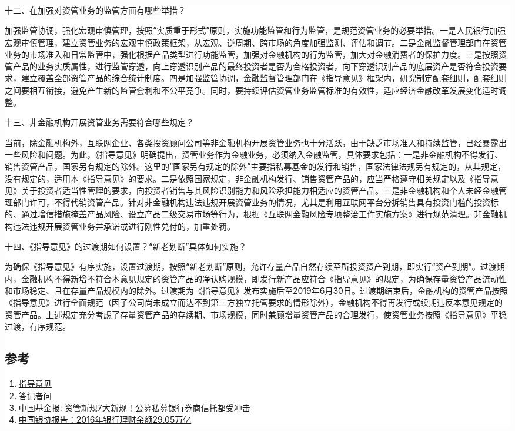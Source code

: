  十二、在加强对资管业务的监管方面有哪些举措？

加强监管协调，强化宏观审慎管理，按照“实质重于形式”原则，实施功能监管和行为监管，是规范资管业务的必要举措。一是人民银行加强宏观审慎管理，建立资管业务的宏观审慎政策框架，从宏观、逆周期、跨市场的角度加强监测、评估和调节。二是金融监督管理部门在资管业务的市场准入和日常监管中，强化根据产品类型进行功能监管，加强对金融机构的行为监管，加大对金融消费者的保护力度。三是按照资管产品的业务实质属性，进行监管穿透，向上穿透识别产品的最终投资者是否为合格投资者，向下穿透识别产品的底层资产是否符合投资要求，建立覆盖全部资管产品的综合统计制度。四是加强监管协调，金融监督管理部门在《指导意见》框架内，研究制定配套细则，配套细则之间要相互衔接，避免产生新的监管套利和不公平竞争。同时，要持续评估资管业务监管标准的有效性，适应经济金融改革发展变化适时调整。

 十三、非金融机构开展资管业务需要符合哪些规定？

当前，除金融机构外，互联网企业、各类投资顾问公司等非金融机构开展资管业务也十分活跃，由于缺乏市场准入和持续监管，已经暴露出一些风险和问题。为此，《指导意见》明确提出，资管业务作为金融业务，必须纳入金融监管，具体要求包括：一是非金融机构不得发行、销售资管产品，国家另有规定的除外。这里的“国家另有规定的除外”主要指私募基金的发行和销售，国家法律法规另有规定的，从其规定，没有规定的，适用本《指导意见》的要求。二是依照国家规定，非金融机构发行、销售资管产品的，应当严格遵守相关规定以及《指导意见》关于投资者适当性管理的要求，向投资者销售与其风险识别能力和风险承担能力相适应的资管产品。三是非金融机构和个人未经金融管理部门许可，不得代销资管产品。针对非金融机构违法违规开展资管业务的情况，尤其是利用互联网平台分拆销售具有投资门槛的投资标的、通过增信措施掩盖产品风险、设立产品二级交易市场等行为，根据《互联网金融风险专项整治工作实施方案》进行规范清理。非金融机构违法违规开展资管业务并承诺或进行刚性兑付的，加重处罚。

 十四、《指导意见》的过渡期如何设置？“新老划断”具体如何实施？

为确保《指导意见》有序实施，设置过渡期，按照“新老划断”原则，允许存量产品自然存续至所投资资产到期，即实行“资产到期”。过渡期内，金融机构不得新增不符合本意见规定的资管产品的净认购规模，即发行新产品应符合《指导意见》的规定，为确保存量资管产品流动性和市场稳定、且在存量产品规模内的除外。过渡期为《指导意见》发布实施后至2019年6月30日。过渡期结束后，金融机构的资管产品按照《指导意见》进行全面规范（因子公司尚未成立而达不到第三方独立托管要求的情形除外），金融机构不得再发行或续期违反本意见规定的资管产品。上述规定充分考虑了存量资管产品的存续期、市场规模，同时兼顾增量资管产品的合理发行，使资管业务按照《指导意见》平稳过渡，有序规范。

## 参考

1. [指导意见][1]
2. [答记者问][2]
3. [中国基金报: 资管新规7大新规！公募私募银行券商信托都受冲击][3]
4. [中国银协报告：2016年银行理财余额29.05万亿][4]

[1]: http://www.pbc.gov.cn/goutongjiaoliu/113456/113469/3420451/index.html  "指导意见" 
[2]: http://www.pbc.gov.cn/goutongjiaoliu/113456/113469/3420458/index.html  "答记者问" 
[3]: https://mp.weixin.qq.com/s/6zBkey7AG2rfGcnrHH38eg  "中国基金报: 资管新规7大新规！公募私募银行券商信托都受冲击"
[4]: http://money.163.com/17/0714/10/CPA3S716002580S6.html  "中国银协报告：2016年银行理财余额29.05万亿"
